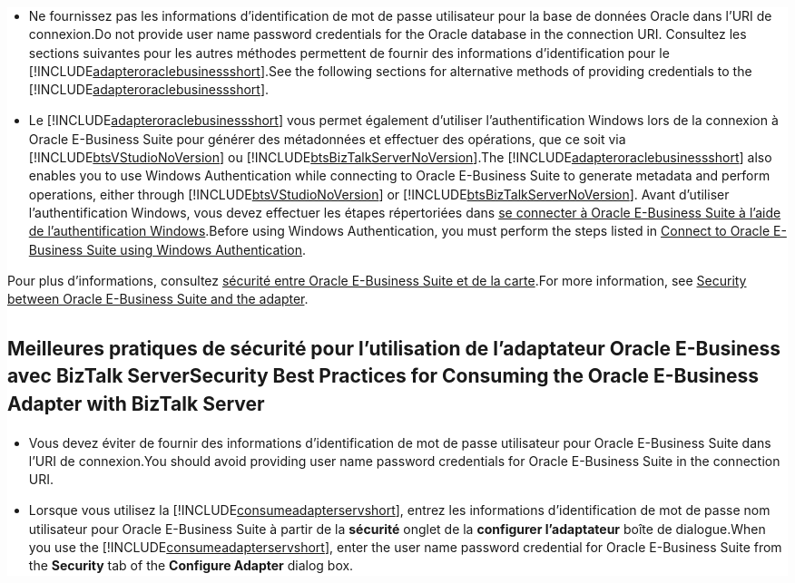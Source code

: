 -   <span data-ttu-id="5a059-107">Ne fournissez pas les informations d’identification de mot de passe utilisateur pour la base de données Oracle dans l’URI de connexion.</span><span class="sxs-lookup"><span data-stu-id="5a059-107">Do not provide user name password credentials for the Oracle database in the connection URI.</span></span> <span data-ttu-id="5a059-108">Consultez les sections suivantes pour les autres méthodes permettent de fournir des informations d’identification pour le [!INCLUDE[adapteroraclebusinessshort](../../includes/adapteroraclebusinessshort-md.md)].</span><span class="sxs-lookup"><span data-stu-id="5a059-108">See the following sections for alternative methods of providing credentials to the [!INCLUDE[adapteroraclebusinessshort](../../includes/adapteroraclebusinessshort-md.md)].</span></span>  
  
-   <span data-ttu-id="5a059-109">Le [!INCLUDE[adapteroraclebusinessshort](../../includes/adapteroraclebusinessshort-md.md)] vous permet également d’utiliser l’authentification Windows lors de la connexion à Oracle E-Business Suite pour générer des métadonnées et effectuer des opérations, que ce soit via [!INCLUDE[btsVStudioNoVersion](../../includes/btsvstudionoversion-md.md)] ou [!INCLUDE[btsBizTalkServerNoVersion](../../includes/btsbiztalkservernoversion-md.md)].</span><span class="sxs-lookup"><span data-stu-id="5a059-109">The [!INCLUDE[adapteroraclebusinessshort](../../includes/adapteroraclebusinessshort-md.md)] also enables you to use Windows Authentication while connecting to Oracle E-Business Suite to generate metadata and perform operations, either through [!INCLUDE[btsVStudioNoVersion](../../includes/btsvstudionoversion-md.md)] or [!INCLUDE[btsBizTalkServerNoVersion](../../includes/btsbiztalkservernoversion-md.md)].</span></span> <span data-ttu-id="5a059-110">Avant d’utiliser l’authentification Windows, vous devez effectuer les étapes répertoriées dans [se connecter à Oracle E-Business Suite à l’aide de l’authentification Windows](../../adapters-and-accelerators/adapter-oracle-ebs/connect-to-oracle-e-business-suite-using-windows-authentication.md).</span><span class="sxs-lookup"><span data-stu-id="5a059-110">Before using Windows Authentication, you must perform the steps listed in [Connect to Oracle E-Business Suite using Windows Authentication](../../adapters-and-accelerators/adapter-oracle-ebs/connect-to-oracle-e-business-suite-using-windows-authentication.md).</span></span>  
  
 <span data-ttu-id="5a059-111">Pour plus d’informations, consultez [sécurité entre Oracle E-Business Suite et de la carte](../../adapters-and-accelerators/adapter-oracle-ebs/security-between-oracle-e-business-suite-and-the-adapter.md).</span><span class="sxs-lookup"><span data-stu-id="5a059-111">For more information, see [Security between Oracle E-Business Suite and the adapter](../../adapters-and-accelerators/adapter-oracle-ebs/security-between-oracle-e-business-suite-and-the-adapter.md).</span></span>  
  
## <a name="security-best-practices-for-consuming-the-oracle-e-business-adapter-with-biztalk-server"></a><span data-ttu-id="5a059-112">Meilleures pratiques de sécurité pour l’utilisation de l’adaptateur Oracle E-Business avec BizTalk Server</span><span class="sxs-lookup"><span data-stu-id="5a059-112">Security Best Practices for Consuming the Oracle E-Business Adapter with BizTalk Server</span></span>  
  
-   <span data-ttu-id="5a059-113">Vous devez éviter de fournir des informations d’identification de mot de passe utilisateur pour Oracle E-Business Suite dans l’URI de connexion.</span><span class="sxs-lookup"><span data-stu-id="5a059-113">You should avoid providing user name password credentials for Oracle E-Business Suite in the connection URI.</span></span>  
  
-   <span data-ttu-id="5a059-114">Lorsque vous utilisez la [!INCLUDE[consumeadapterservshort](../../includes/consumeadapterservshort-md.md)], entrez les informations d’identification de mot de passe nom utilisateur pour Oracle E-Business Suite à partir de la **sécurité** onglet de la **configurer l’adaptateur** boîte de dialogue.</span><span class="sxs-lookup"><span data-stu-id="5a059-114">When you use the [!INCLUDE[consumeadapterservshort](../../includes/consumeadapterservshort-md.md)], enter the user name password credential for Oracle E-Business Suite from the **Security** tab of the **Configure Adapter** dialog box.</span></span>  
  